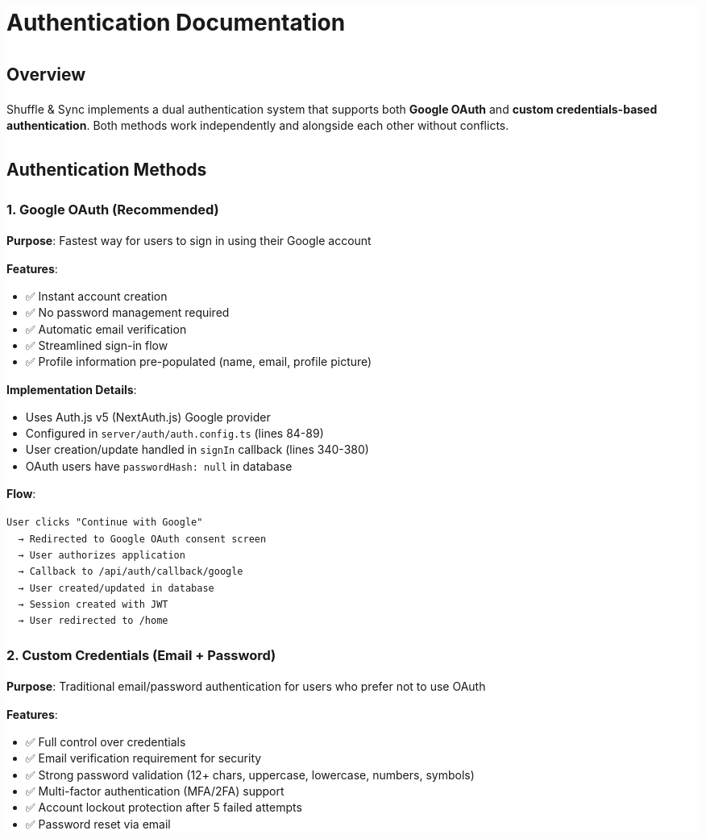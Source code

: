 # Authentication Documentation

## Overview

Shuffle & Sync implements a dual authentication system that supports both **Google OAuth** and **custom credentials-based authentication**. Both methods work independently and alongside each other without conflicts.

## Authentication Methods

### 1. Google OAuth (Recommended)

**Purpose**: Fastest way for users to sign in using their Google account

**Features**:

- ✅ Instant account creation
- ✅ No password management required
- ✅ Automatic email verification
- ✅ Streamlined sign-in flow
- ✅ Profile information pre-populated (name, email, profile picture)

**Implementation Details**:

- Uses Auth.js v5 (NextAuth.js) Google provider
- Configured in `server/auth/auth.config.ts` (lines 84-89)
- User creation/update handled in `signIn` callback (lines 340-380)
- OAuth users have `passwordHash: null` in database

**Flow**:

```
User clicks "Continue with Google"
  → Redirected to Google OAuth consent screen
  → User authorizes application
  → Callback to /api/auth/callback/google
  → User created/updated in database
  → Session created with JWT
  → User redirected to /home
```

### 2. Custom Credentials (Email + Password)

**Purpose**: Traditional email/password authentication for users who prefer not to use OAuth

**Features**:

- ✅ Full control over credentials
- ✅ Email verification requirement for security
- ✅ Strong password validation (12+ chars, uppercase, lowercase, numbers, symbols)
- ✅ Multi-factor authentication (MFA/2FA) support
- ✅ Account lockout protection after 5 failed attempts
- ✅ Password reset via email
